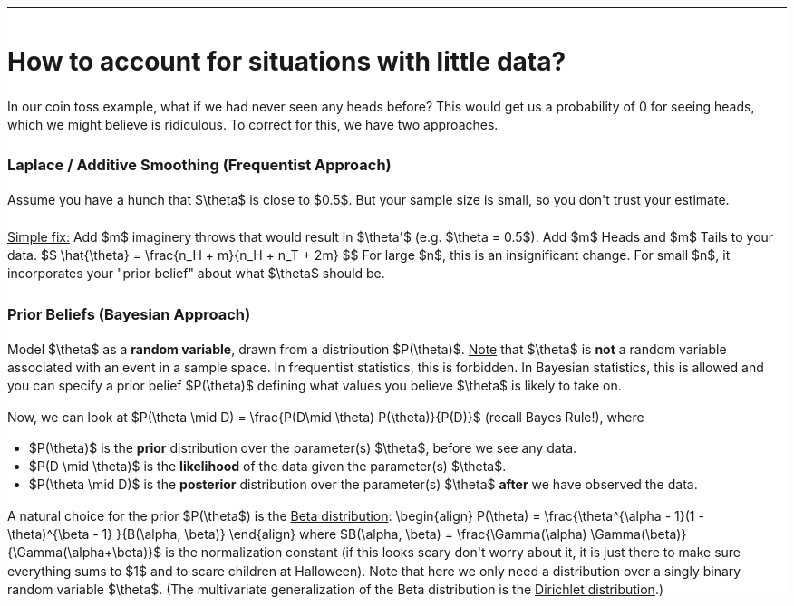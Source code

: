 

---
# How to account for situations with little data?

In our coin toss example, what if we had never seen any heads before? This would get us a probability of 0 for seeing heads, which we might believe is ridiculous. To correct for this, we have two approaches.

### Laplace / Additive Smoothing (Frequentist Approach)
<p>Assume you have a hunch that $\theta$ is close to $0.5$. But your sample size is small, so you don't trust your estimate.
</br> </br>
<u>Simple fix:</u> Add $m$ imaginery throws that would result in $\theta'$ (e.g. $\theta = 0.5$). Add $m$ Heads and $m$ Tails to your data.
$$
\hat{\theta} =  \frac{n_H + m}{n_H + n_T + 2m}
$$
For large $n$, this is an insignificant change.
For small $n$, it incorporates your "prior belief" about what $\theta$ should be.
</p>

### Prior Beliefs (Bayesian Approach)
<p>
Model $\theta$ as a <b>random variable</b>, drawn from a distribution $P(\theta)$.
<u>Note</u> that $\theta$ is <b>not</b> a random variable associated with an event in a sample space.
    In frequentist statistics, this is forbidden. In Bayesian statistics, this is allowed and you can specify a prior belief $P(\theta)$ defining what values you believe  $\theta$ is likely to take on.
</p>

<p>
Now, we can look at $P(\theta \mid D) = \frac{P(D\mid \theta) P(\theta)}{P(D)}$ (recall Bayes Rule!), where 
<ul>
  <li> $P(\theta)$ is the <b>prior</b> distribution over the parameter(s) $\theta$, before we see any data.</li>
  <li> $P(D \mid \theta)$ is the <b>likelihood</b> of the data given the parameter(s) $\theta$. </li>
  <li> $P(\theta \mid D)$ is the <b>posterior</b> distribution over the parameter(s) $\theta$ <b>after</b> we have observed the data.</li>
</ul>  
</p>

<p>
A natural choice for the prior $P(\theta$) is the <a href="https://en.wikipedia.org/wiki/Beta_distribution">Beta distribution</a>:
\begin{align}
P(\theta) = \frac{\theta^{\alpha - 1}(1 - \theta)^{\beta - 1} }{B(\alpha, \beta)}
\end{align}
where $B(\alpha, \beta) = \frac{\Gamma(\alpha) \Gamma(\beta)}{\Gamma(\alpha+\beta)}$ is the normalization constant (if this looks scary don't worry about it, it is just there to make sure everything sums to $1$ and to scare children at Halloween). Note that here we only need a distribution over a singly binary random variable $\theta$. (The multivariate generalization of the Beta distribution is the <a href="https://en.wikipedia.org/wiki/Dirichlet_distribution">Dirichlet distribution</a>.)
</p>
